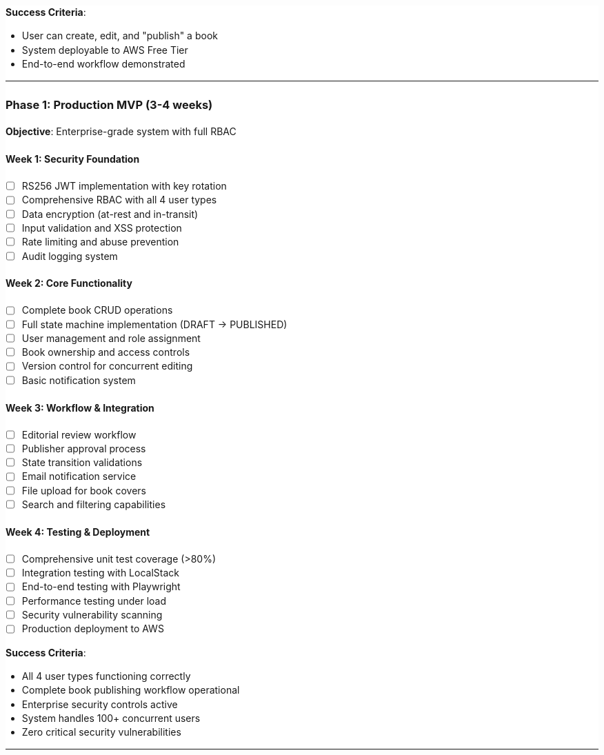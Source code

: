 **Success Criteria**:

- User can create, edit, and "publish" a book
- System deployable to AWS Free Tier
- End-to-end workflow demonstrated

---

### **Phase 1: Production MVP (3-4 weeks)**

**Objective**: Enterprise-grade system with full RBAC

#### **Week 1: Security Foundation**

- [ ] RS256 JWT implementation with key rotation
- [ ] Comprehensive RBAC with all 4 user types
- [ ] Data encryption (at-rest and in-transit)
- [ ] Input validation and XSS protection
- [ ] Rate limiting and abuse prevention
- [ ] Audit logging system

#### **Week 2: Core Functionality**

- [ ] Complete book CRUD operations
- [ ] Full state machine implementation (DRAFT → PUBLISHED)
- [ ] User management and role assignment
- [ ] Book ownership and access controls
- [ ] Version control for concurrent editing
- [ ] Basic notification system

#### **Week 3: Workflow & Integration**

- [ ] Editorial review workflow
- [ ] Publisher approval process
- [ ] State transition validations
- [ ] Email notification service
- [ ] File upload for book covers
- [ ] Search and filtering capabilities

#### **Week 4: Testing & Deployment**

- [ ] Comprehensive unit test coverage (>80%)
- [ ] Integration testing with LocalStack
- [ ] End-to-end testing with Playwright
- [ ] Performance testing under load
- [ ] Security vulnerability scanning
- [ ] Production deployment to AWS

**Success Criteria**:

- All 4 user types functioning correctly
- Complete book publishing workflow operational
- Enterprise security controls active
- System handles 100+ concurrent users
- Zero critical security vulnerabilities

---